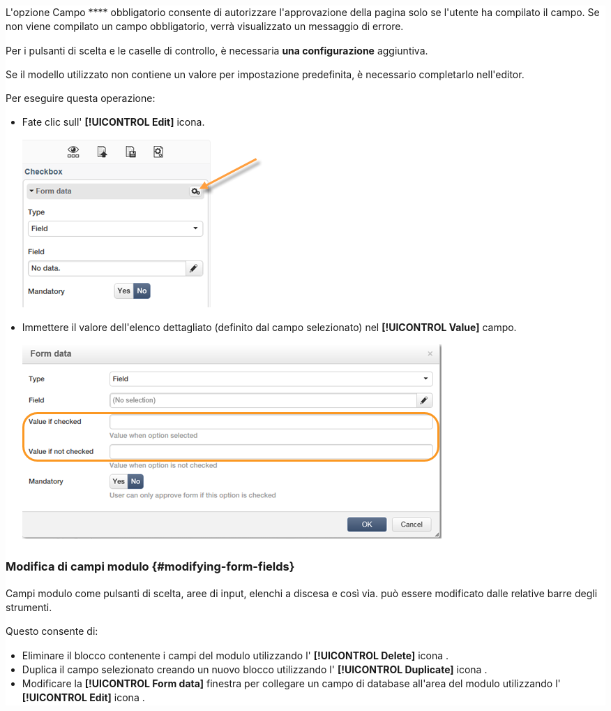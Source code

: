 L&#39;opzione Campo **** obbligatorio consente di autorizzare l&#39;approvazione della pagina solo se l&#39;utente ha compilato il campo. Se non viene compilato un campo obbligatorio, verrà visualizzato un messaggio di errore.

Per i pulsanti di scelta e le caselle di controllo, è necessaria **una configurazione** aggiuntiva.

Se il modello utilizzato non contiene un valore per impostazione predefinita, è necessario completarlo nell&#39;editor.

Per eseguire questa operazione:

* Fate clic sull&#39; **[!UICONTROL Edit]** icona.

   ![](assets/dce_sidebar_options.png)

* Immettere il valore dell&#39;elenco dettagliato (definito dal campo selezionato) nel **[!UICONTROL Value]** campo.

   ![](assets/dce_sidebar_completeoptionradio.png)

### Modifica di campi modulo {#modifying-form-fields}

Campi modulo come pulsanti di scelta, aree di input, elenchi a discesa e così via. può essere modificato dalle relative barre degli strumenti.

Questo consente di:

* Eliminare il blocco contenente i campi del modulo utilizzando l&#39; **[!UICONTROL Delete]** icona .
* Duplica il campo selezionato creando un nuovo blocco utilizzando l&#39; **[!UICONTROL Duplicate]** icona .
* Modificare la **[!UICONTROL Form data]** finestra per collegare un campo di database all&#39;area del modulo utilizzando l&#39; **[!UICONTROL Edit]** icona .
